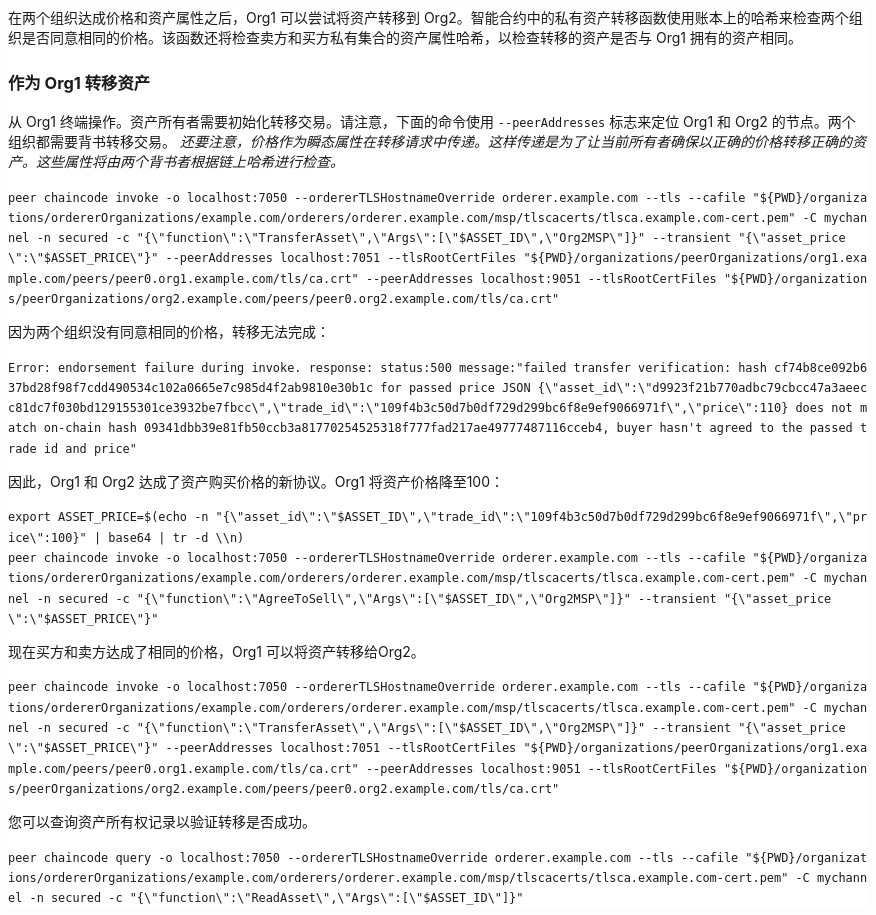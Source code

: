 在两个组织达成价格和资产属性之后，Org1 可以尝试将资产转移到 Org2。智能合约中的私有资产转移函数使用账本上的哈希来检查两个组织是否同意相同的价格。该函数还将检查卖方和买方私有集合的资产属性哈希，以检查转移的资产是否与 Org1 拥有的资产相同。

### 作为 Org1 转移资产

从 Org1 终端操作。资产所有者需要初始化转移交易。请注意，下面的命令使用 `--peerAddresses` 标志来定位 Org1 和 Org2 的节点。两个组织都需要背书转移交易。 _还要注意，价格作为瞬态属性在转移请求中传递。这样传递是为了让当前所有者确保以正确的价格转移正确的资产。这些属性将由两个背书者根据链上哈希进行检查。_

```
peer chaincode invoke -o localhost:7050 --ordererTLSHostnameOverride orderer.example.com --tls --cafile "${PWD}/organizations/ordererOrganizations/example.com/orderers/orderer.example.com/msp/tlscacerts/tlsca.example.com-cert.pem" -C mychannel -n secured -c "{\"function\":\"TransferAsset\",\"Args\":[\"$ASSET_ID\",\"Org2MSP\"]}" --transient "{\"asset_price\":\"$ASSET_PRICE\"}" --peerAddresses localhost:7051 --tlsRootCertFiles "${PWD}/organizations/peerOrganizations/org1.example.com/peers/peer0.org1.example.com/tls/ca.crt" --peerAddresses localhost:9051 --tlsRootCertFiles "${PWD}/organizations/peerOrganizations/org2.example.com/peers/peer0.org2.example.com/tls/ca.crt"
```

因为两个组织没有同意相同的价格，转移无法完成：

```
Error: endorsement failure during invoke. response: status:500 message:"failed transfer verification: hash cf74b8ce092b637bd28f98f7cdd490534c102a0665e7c985d4f2ab9810e30b1c for passed price JSON {\"asset_id\":\"d9923f21b770adbc79cbcc47a3aeecc81dc7f030bd129155301ce3932be7fbcc\",\"trade_id\":\"109f4b3c50d7b0df729d299bc6f8e9ef9066971f\",\"price\":110} does not match on-chain hash 09341dbb39e81fb50ccb3a81770254525318f777fad217ae49777487116cceb4, buyer hasn't agreed to the passed trade id and price"
```

因此，Org1 和 Org2 达成了资产购买价格的新协议。Org1 将资产价格降至100：

```
export ASSET_PRICE=$(echo -n "{\"asset_id\":\"$ASSET_ID\",\"trade_id\":\"109f4b3c50d7b0df729d299bc6f8e9ef9066971f\",\"price\":100}" | base64 | tr -d \\n)
peer chaincode invoke -o localhost:7050 --ordererTLSHostnameOverride orderer.example.com --tls --cafile "${PWD}/organizations/ordererOrganizations/example.com/orderers/orderer.example.com/msp/tlscacerts/tlsca.example.com-cert.pem" -C mychannel -n secured -c "{\"function\":\"AgreeToSell\",\"Args\":[\"$ASSET_ID\",\"Org2MSP\"]}" --transient "{\"asset_price\":\"$ASSET_PRICE\"}"
```

现在买方和卖方达成了相同的价格，Org1 可以将资产转移给Org2。

```
peer chaincode invoke -o localhost:7050 --ordererTLSHostnameOverride orderer.example.com --tls --cafile "${PWD}/organizations/ordererOrganizations/example.com/orderers/orderer.example.com/msp/tlscacerts/tlsca.example.com-cert.pem" -C mychannel -n secured -c "{\"function\":\"TransferAsset\",\"Args\":[\"$ASSET_ID\",\"Org2MSP\"]}" --transient "{\"asset_price\":\"$ASSET_PRICE\"}" --peerAddresses localhost:7051 --tlsRootCertFiles "${PWD}/organizations/peerOrganizations/org1.example.com/peers/peer0.org1.example.com/tls/ca.crt" --peerAddresses localhost:9051 --tlsRootCertFiles "${PWD}/organizations/peerOrganizations/org2.example.com/peers/peer0.org2.example.com/tls/ca.crt"
```

您可以查询资产所有权记录以验证转移是否成功。

```
peer chaincode query -o localhost:7050 --ordererTLSHostnameOverride orderer.example.com --tls --cafile "${PWD}/organizations/ordererOrganizations/example.com/orderers/orderer.example.com/msp/tlscacerts/tlsca.example.com-cert.pem" -C mychannel -n secured -c "{\"function\":\"ReadAsset\",\"Args\":[\"$ASSET_ID\"]}"
```

